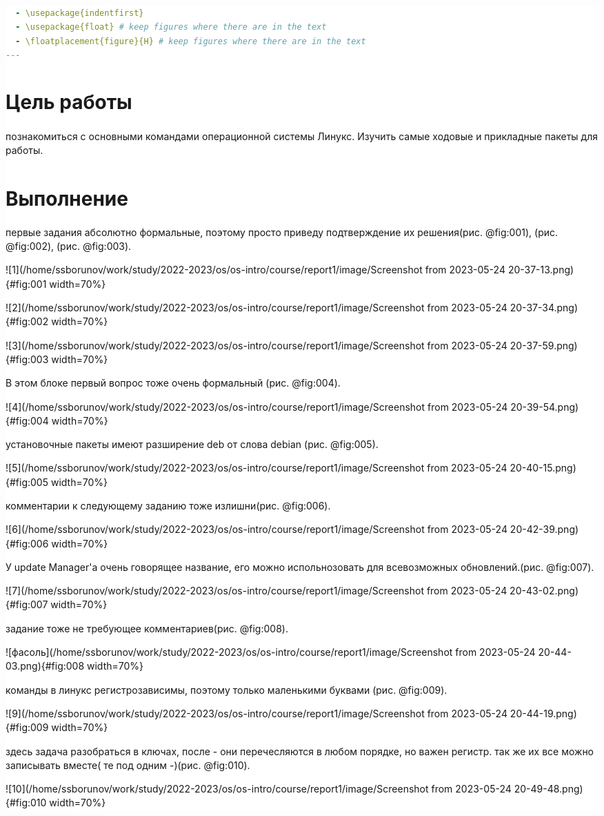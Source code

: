 ```yaml
  - \usepackage{indentfirst}
  - \usepackage{float} # keep figures where there are in the text
  - \floatplacement{figure}{H} # keep figures where there are in the text
---
```


# Цель работы

познакомиться с основными командами операционной системы Линукс. Изучить самые ходовые и прикладные пакеты для работы.

# Выполнение 
 
первые задания абсолютно формальные, поэтому просто приведу подтверждение их решения(рис. @fig:001), (рис. @fig:002), (рис. @fig:003).
 
![1](/home/ssborunov/work/study/2022-2023/os/os-intro/course/report1/image/Screenshot from 2023-05-24 20-37-13.png){#fig:001 width=70%}
 
![2](/home/ssborunov/work/study/2022-2023/os/os-intro/course/report1/image/Screenshot from 2023-05-24 20-37-34.png){#fig:002 width=70%}

![3](/home/ssborunov/work/study/2022-2023/os/os-intro/course/report1/image/Screenshot from 2023-05-24 20-37-59.png){#fig:003 width=70%}
 
В этом блоке первый вопрос тоже очень формальный (рис. @fig:004).
 
![4](/home/ssborunov/work/study/2022-2023/os/os-intro/course/report1/image/Screenshot from 2023-05-24 20-39-54.png){#fig:004 width=70%}
 
установочные пакеты имеют разширение deb от слова debian (рис. @fig:005). 

![5](/home/ssborunov/work/study/2022-2023/os/os-intro/course/report1/image/Screenshot from 2023-05-24 20-40-15.png){#fig:005 width=70%}

комментарии к следующему заданию тоже излишни(рис. @fig:006).
 
![6](/home/ssborunov/work/study/2022-2023/os/os-intro/course/report1/image/Screenshot from 2023-05-24 20-42-39.png){#fig:006 width=70%}

У update Manager'a очень говорящее название, его можно испольнозовать для всевозможных обновлений.(рис. @fig:007).
 
![7](/home/ssborunov/work/study/2022-2023/os/os-intro/course/report1/image/Screenshot from 2023-05-24 20-43-02.png){#fig:007 width=70%}

 задание тоже не требующее комментариев(рис. @fig:008).
 
![фасоль](/home/ssborunov/work/study/2022-2023/os/os-intro/course/report1/image/Screenshot from 2023-05-24 20-44-03.png){#fig:008 width=70%}

команды в линукс регистрозависимы, поэтому только маленькими буквами (рис. @fig:009).
 
![9](/home/ssborunov/work/study/2022-2023/os/os-intro/course/report1/image/Screenshot from 2023-05-24 20-44-19.png){#fig:009 width=70%}

здесь задача разобраться в ключах, после - они перечесляются в любом порядке, но важен регистр. так же их все можно записывать вместе( те под одним -)(рис. @fig:010).
 
![10](/home/ssborunov/work/study/2022-2023/os/os-intro/course/report1/image/Screenshot from 2023-05-24 20-49-48.png){#fig:010 width=70%}
